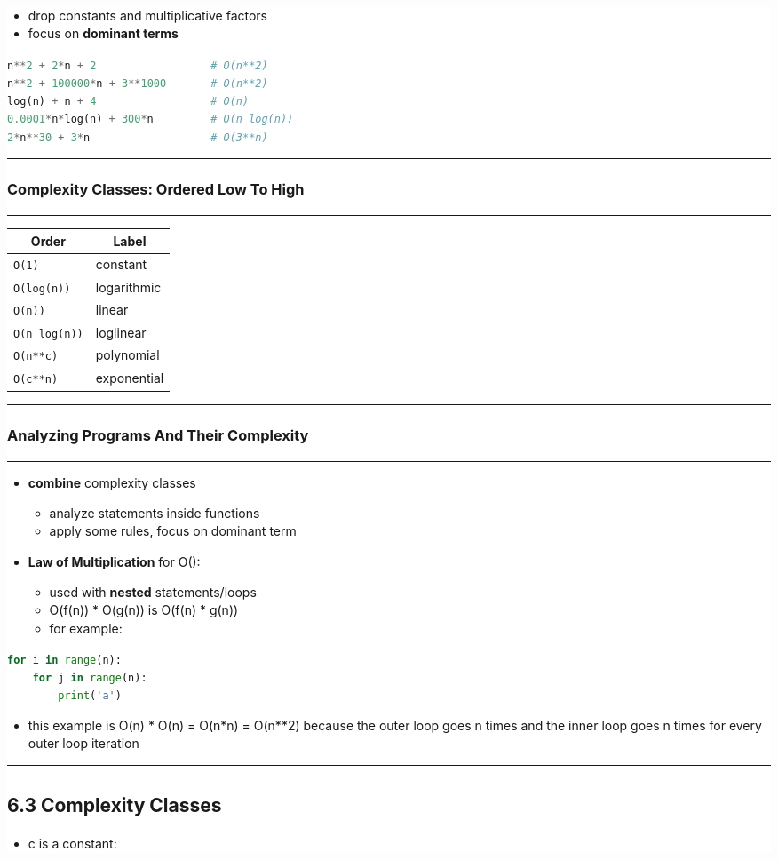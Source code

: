 - drop constants and multiplicative factors
- focus on **dominant terms**
```python
n**2 + 2*n + 2                  # O(n**2)
n**2 + 100000*n + 3**1000       # O(n**2)
log(n) + n + 4                  # O(n)
0.0001*n*log(n) + 300*n         # O(n log(n))
2*n**30 + 3*n                   # O(3**n)
```

---
### Complexity Classes: Ordered Low To High
---

| Order | Label |
| --- | --- |
| `O(1)` | constant |
| `O(log(n))` | logarithmic |
| `O(n))` | linear |
| `O(n log(n))` | loglinear |
| `O(n**c)` | polynomial |
| `O(c**n)` | exponential |

---
### Analyzing Programs And Their Complexity
---

- **combine** complexity classes
    - analyze statements inside functions
    - apply some rules, focus on dominant term

- **Law of Multiplication** for O():
    - used with **nested** statements/loops
    - O(f(n)) * O(g(n)) is O(f(n) * g(n))
    - for example:
```python
for i in range(n):
    for j in range(n):
        print('a')
```
- this example is O(n) * O(n) = O(n*n) = O(n**2) because the outer loop goes n times and the inner loop goes n times for every outer loop iteration

---

## 6.3 Complexity Classes
- c is a constant:
